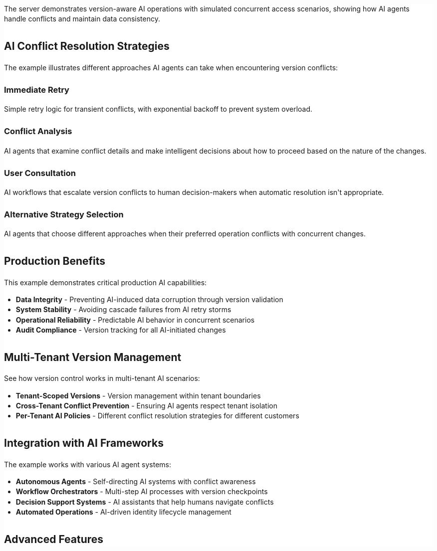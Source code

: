 The server demonstrates version-aware AI operations with simulated concurrent access scenarios, showing how AI agents handle conflicts and maintain data consistency.

## AI Conflict Resolution Strategies

The example illustrates different approaches AI agents can take when encountering version conflicts:

### Immediate Retry
Simple retry logic for transient conflicts, with exponential backoff to prevent system overload.

### Conflict Analysis
AI agents that examine conflict details and make intelligent decisions about how to proceed based on the nature of the changes.

### User Consultation
AI workflows that escalate version conflicts to human decision-makers when automatic resolution isn't appropriate.

### Alternative Strategy Selection
AI agents that choose different approaches when their preferred operation conflicts with concurrent changes.

## Production Benefits

This example demonstrates critical production AI capabilities:

- **Data Integrity** - Preventing AI-induced data corruption through version validation
- **System Stability** - Avoiding cascade failures from AI retry storms
- **Operational Reliability** - Predictable AI behavior in concurrent scenarios
- **Audit Compliance** - Version tracking for all AI-initiated changes

## Multi-Tenant Version Management

See how version control works in multi-tenant AI scenarios:

- **Tenant-Scoped Versions** - Version management within tenant boundaries
- **Cross-Tenant Conflict Prevention** - Ensuring AI agents respect tenant isolation
- **Per-Tenant AI Policies** - Different conflict resolution strategies for different customers

## Integration with AI Frameworks

The example works with various AI agent systems:

- **Autonomous Agents** - Self-directing AI systems with conflict awareness
- **Workflow Orchestrators** - Multi-step AI processes with version checkpoints
- **Decision Support Systems** - AI assistants that help humans navigate conflicts
- **Automated Operations** - AI-driven identity lifecycle management

## Advanced Features
